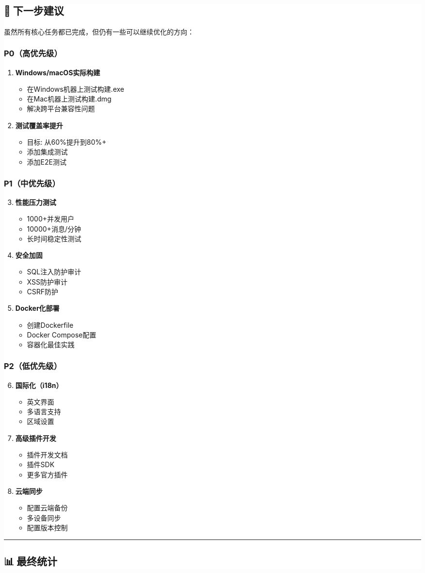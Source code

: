 
## 🚀 下一步建议

虽然所有核心任务都已完成，但仍有一些可以继续优化的方向：

### P0（高优先级）

1. **Windows/macOS实际构建**
   - 在Windows机器上测试构建.exe
   - 在Mac机器上测试构建.dmg
   - 解决跨平台兼容性问题

2. **测试覆盖率提升**
   - 目标: 从60%提升到80%+
   - 添加集成测试
   - 添加E2E测试

### P1（中优先级）

3. **性能压力测试**
   - 1000+并发用户
   - 10000+消息/分钟
   - 长时间稳定性测试

4. **安全加固**
   - SQL注入防护审计
   - XSS防护审计
   - CSRF防护

5. **Docker化部署**
   - 创建Dockerfile
   - Docker Compose配置
   - 容器化最佳实践

### P2（低优先级）

6. **国际化（i18n）**
   - 英文界面
   - 多语言支持
   - 区域设置

7. **高级插件开发**
   - 插件开发文档
   - 插件SDK
   - 更多官方插件

8. **云端同步**
   - 配置云端备份
   - 多设备同步
   - 配置版本控制

---

## 📊 最终统计
